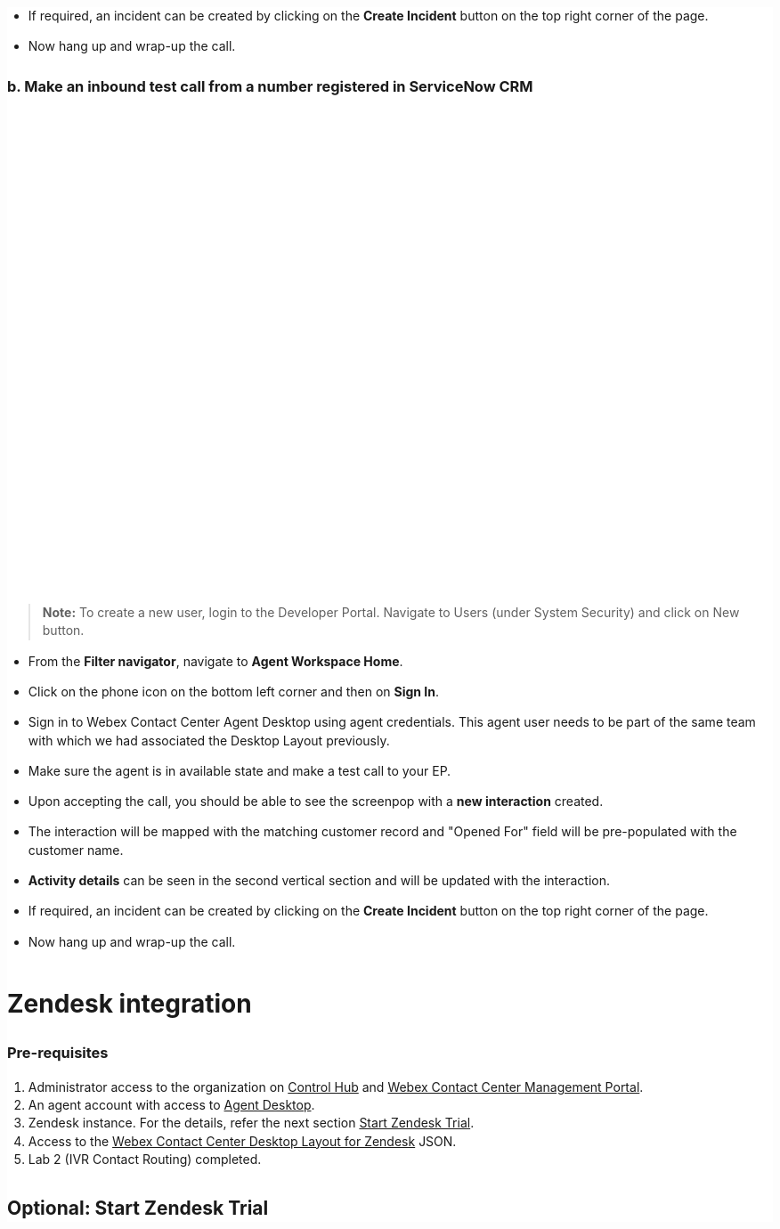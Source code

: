 - If required, an incident can be created by clicking on the **Create Incident** button on the top right corner of the page.

- Now hang up and wrap-up the call.

### b. Make an inbound test call from a number registered in ServiceNow CRM

<div style="padding-bottom:60.25%; position:relative; display:block; width: 100%">
    <iframe src="https://app.vidcast.io/share/embed/5718590a-f798-4155-bc9f-55c3a24db0b3" width="100%" height="100%" title="Test Inbound Calls Part 2" frameborder="0" loading="lazy" allowfullscreen style="position:absolute; top:0; left: 0"></iframe>
</div>

<br/>

> **Note:** To create a new user, login to the Developer Portal.
> Navigate to Users (under System Security) and click on New button.

- From the **Filter navigator**, navigate to **Agent Workspace Home**.

- Click on the phone icon on the bottom left corner and then on **Sign In**.

- Sign in to Webex Contact Center Agent Desktop using agent credentials. This agent user needs to be part of the same team with which we had associated the Desktop Layout previously.

- Make sure the agent is in available state and make a test call to your EP.

- Upon accepting the call, you should be able to see the screenpop with a **new interaction** created.

- The interaction will be mapped with the matching customer record and "Opened For" field will be pre-populated with the customer name.

- **Activity details** can be seen in the second vertical section and will be updated with the interaction.

- If required, an incident can be created by clicking on the **Create Incident** button on the top right corner of the page.

- Now hang up and wrap-up the call.

# Zendesk integration

### Pre-requisites

1. Administrator access to the organization on [Control Hub](https://admin.webex.com/) and [Webex Contact Center Management Portal](https://portal.wxcc-us1.cisco.com/).
2. An agent account with access to [Agent Desktop](https://desktop.wxcc-us1.cisco.com/).
3. Zendesk instance. For the details, refer the next section [Start Zendesk Trial](#optional-start-zendesk-trial).
4. Access to the [Webex Contact Center Desktop Layout for Zendesk](https://github.com/CiscoDevNet/webex-contact-center-crm-integrations/tree/main/Zendesk) JSON.
5. Lab 2 (IVR Contact Routing) completed.

## Optional: Start Zendesk Trial
